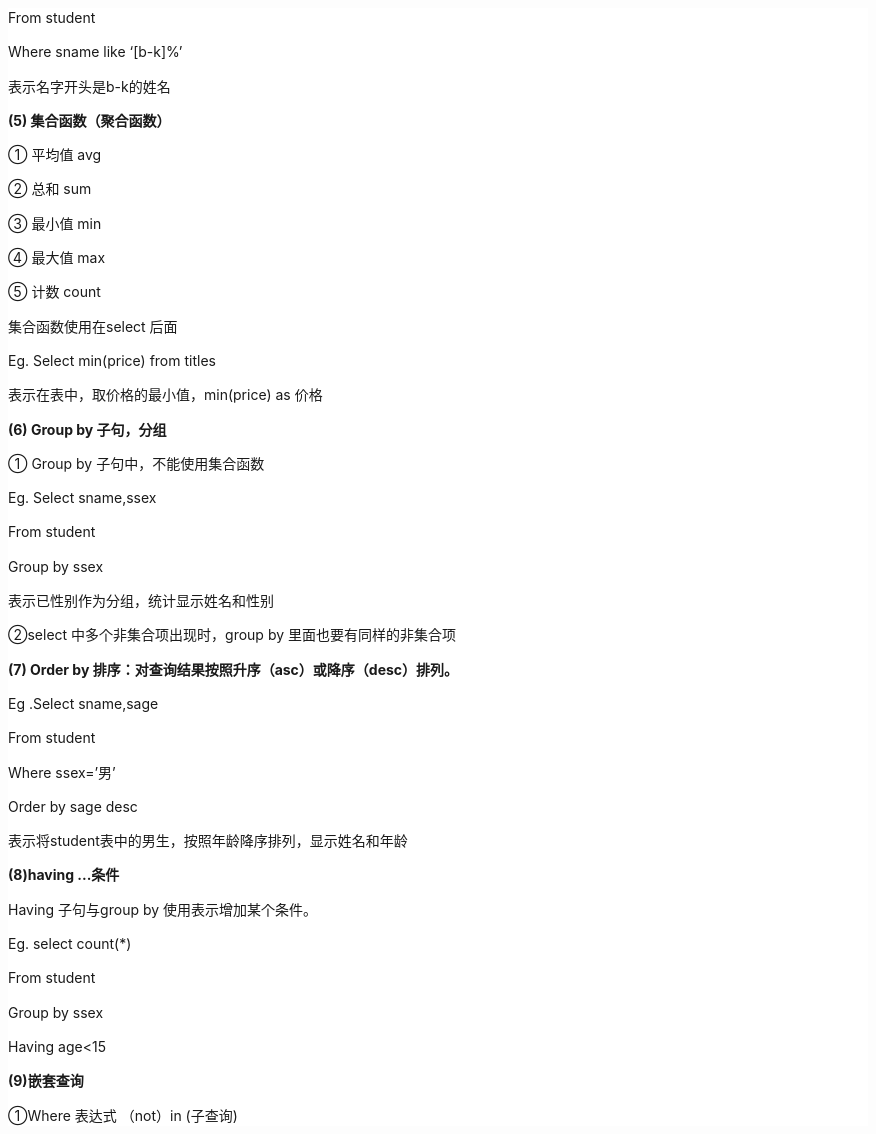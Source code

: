  From student

 Where sname like ‘[b-k]%’

表示名字开头是b-k的姓名

**(5) 集合函数（聚合函数）**

① 平均值 avg

② 总和 sum

③ 最小值 min

④ 最大值 max

⑤ 计数 count

集合函数使用在select 后面

Eg. Select min(price) from titles

表示在表中，取价格的最小值，min(price) as 价格

**(6) Group by 子句，分组**

① Group by 子句中，不能使用集合函数

Eg. Select sname,ssex

From student

Group by ssex

表示已性别作为分组，统计显示姓名和性别

②select 中多个非集合项出现时，group by 里面也要有同样的非集合项

**(7) Order by 排序：对查询结果按照升序（asc）或降序（desc）排列。**

Eg .Select sname,sage

From student

Where ssex=’男’

Order by sage desc

表示将student表中的男生，按照年龄降序排列，显示姓名和年龄

**(8)having ...条件**

  Having 子句与group by 使用表示增加某个条件。

Eg. select count(*)

From student

Group by ssex

Having age<15

**(9)嵌套查询**

①Where 表达式 （not）in  (子查询)
